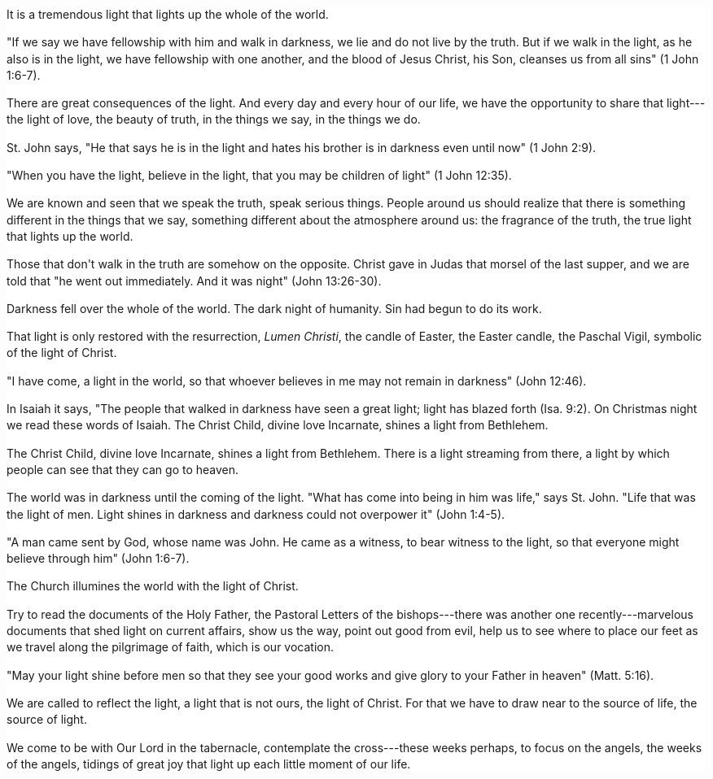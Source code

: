 It is a tremendous light that lights up the whole of the world.

"If we say we have fellowship with him and walk in darkness, we lie and do not live by the truth. But if we walk in the light, as he also is in the light, we have fellowship with one another, and the blood of Jesus Christ, his Son, cleanses us from all sins" (1 John 1:6-7).

There are great consequences of the light. And every day and every hour of our life, we have the opportunity to share that light---the light of love, the beauty of truth, in the things we say, in the things we do.

St. John says, "He that says he is in the light and hates his brother is in darkness even until now" (1 John 2:9).

"When you have the light, believe in the light, that you may be children of light" (1 John 12:35).

We are known and seen that we speak the truth, speak serious things. People around us should realize that there is something different in the things that we say, something different about the atmosphere around us: the fragrance of the truth, the true light that lights up the world.

Those that don\'t walk in the truth are somehow on the opposite. Christ gave in Judas that morsel of the last supper, and we are told that "he went out immediately. And it was night" (John 13:26-30).

Darkness fell over the whole of the world. The dark night of humanity. Sin had begun to do its work.

That light is only restored with the resurrection, *Lumen Christi*, the candle of Easter, the Easter candle, the Paschal Vigil, symbolic of the light of Christ.

"I have come, a light in the world, so that whoever believes in me may not remain in darkness" (John 12:46).

In Isaiah it says, "The people that walked in darkness have seen a great light; light has blazed forth (Isa. 9:2). On Christmas night we read these words of Isaiah. The Christ Child, divine love Incarnate, shines a light from Bethlehem.

The Christ Child, divine love Incarnate, shines a light from Bethlehem. There is a light streaming from there, a light by which people can see that they can go to heaven.

The world was in darkness until the coming of the light. "What has come into being in him was life," says St. John. "Life that was the light of men. Light shines in darkness and darkness could not overpower it" (John 1:4-5).

"A man came sent by God, whose name was John. He came as a witness, to bear witness to the light, so that everyone might believe through him" (John 1:6-7).

The Church illumines the world with the light of Christ.

Try to read the documents of the Holy Father, the Pastoral Letters of the bishops---there was another one recently---marvelous documents that shed light on current affairs, show us the way, point out good from evil, help us to see where to place our feet as we travel along the pilgrimage of faith, which is our vocation.

"May your light shine before men so that they see your good works and give glory to your Father in heaven" (Matt. 5:16).

We are called to reflect the light, a light that is not ours, the light of Christ. For that we have to draw near to the source of life, the source of light.

We come to be with Our Lord in the tabernacle, contemplate the cross---these weeks perhaps, to focus on the angels, the weeks of the angels, tidings of great joy that light up each little moment of our life.
